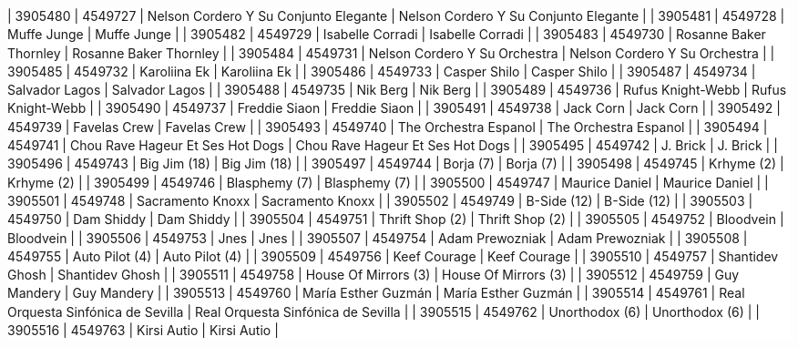 | 3905480 | 4549727 | Nelson Cordero Y Su Conjunto Elegante | Nelson Cordero Y Su Conjunto Elegante |
| 3905481 | 4549728 | Muffe Junge | Muffe Junge |
| 3905482 | 4549729 | Isabelle Corradi | Isabelle Corradi |
| 3905483 | 4549730 | Rosanne Baker Thornley | Rosanne Baker Thornley |
| 3905484 | 4549731 | Nelson Cordero Y Su Orchestra | Nelson Cordero Y Su Orchestra |
| 3905485 | 4549732 | Karoliina Ek | Karoliina Ek |
| 3905486 | 4549733 | Casper Shilo | Casper Shilo |
| 3905487 | 4549734 | Salvador Lagos | Salvador Lagos |
| 3905488 | 4549735 | Nik Berg | Nik Berg |
| 3905489 | 4549736 | Rufus Knight-Webb | Rufus Knight-Webb |
| 3905490 | 4549737 | Freddie Siaon | Freddie Siaon |
| 3905491 | 4549738 | Jack Corn | Jack Corn |
| 3905492 | 4549739 | Favelas Crew | Favelas Crew |
| 3905493 | 4549740 | The Orchestra Espanol | The Orchestra Espanol |
| 3905494 | 4549741 | Chou Rave Hageur Et Ses Hot Dogs | Chou Rave Hageur Et Ses Hot Dogs |
| 3905495 | 4549742 | J. Brick | J. Brick |
| 3905496 | 4549743 | Big Jim (18) | Big Jim (18) |
| 3905497 | 4549744 | Borja (7) | Borja (7) |
| 3905498 | 4549745 | Krhyme (2) | Krhyme (2) |
| 3905499 | 4549746 | Blasphemy (7) | Blasphemy (7) |
| 3905500 | 4549747 | Maurice Daniel | Maurice Daniel |
| 3905501 | 4549748 | Sacramento Knoxx | Sacramento Knoxx |
| 3905502 | 4549749 | B-Side (12) | B-Side (12) |
| 3905503 | 4549750 | Dam Shiddy | Dam Shiddy |
| 3905504 | 4549751 | Thrift Shop (2) | Thrift Shop (2) |
| 3905505 | 4549752 | Bloodvein | Bloodvein |
| 3905506 | 4549753 | Jnes | Jnes |
| 3905507 | 4549754 | Adam Prewozniak | Adam Prewozniak |
| 3905508 | 4549755 | Auto Pilot (4) | Auto Pilot (4) |
| 3905509 | 4549756 | Keef Courage | Keef Courage |
| 3905510 | 4549757 | Shantidev Ghosh | Shantidev Ghosh |
| 3905511 | 4549758 | House Of Mirrors (3) | House Of Mirrors (3) |
| 3905512 | 4549759 | Guy Mandery | Guy Mandery |
| 3905513 | 4549760 | María Esther Guzmán | María Esther Guzmán |
| 3905514 | 4549761 | Real Orquesta Sinfónica de Sevilla | Real Orquesta Sinfónica de Sevilla |
| 3905515 | 4549762 | Unorthodox (6) | Unorthodox (6) |
| 3905516 | 4549763 | Kirsi Autio | Kirsi Autio |